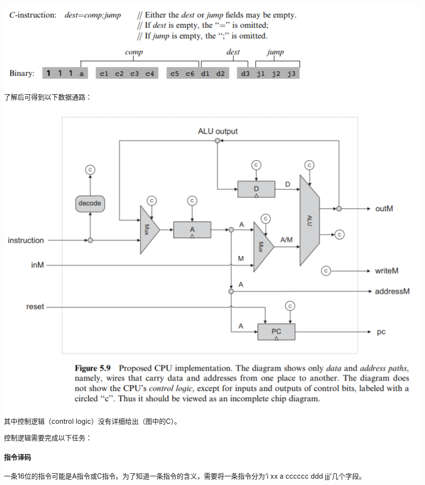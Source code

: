 ![C指令](/images/n2t_4_5.png)

了解后可得到以下数据通路：

![CPU的实现](/images/n2t_5_8.png)

其中控制逻辑（control logic）没有详细给出（图中的C）。

控制逻辑需要完成以下任务：

#### 指令译码

一条16位的指令可能是A指令或C指令。为了知道一条指令的含义，需要将一条指令分为‘i xx a cccccc ddd jjj’几个字段。
